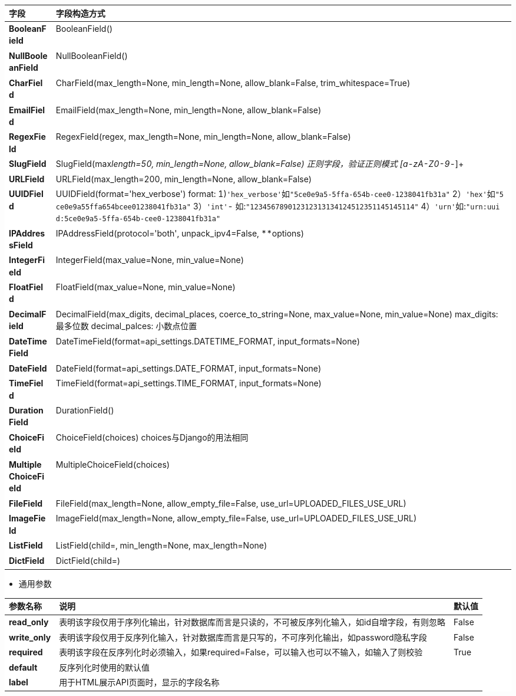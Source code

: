 | 字段                    | 字段构造方式                                                 |
| :---------------------- | :----------------------------------------------------------- |
| **BooleanField**        | BooleanField()                                               |
| **NullBooleanField**    | NullBooleanField()                                           |
| **CharField**           | CharField(max_length=None, min_length=None, allow_blank=False, trim_whitespace=True) |
| **EmailField**          | EmailField(max_length=None, min_length=None, allow_blank=False) |
| **RegexField**          | RegexField(regex, max_length=None, min_length=None, allow_blank=False) |
| **SlugField**           | SlugField(max*length=50, min_length=None, allow_blank=False) 正则字段，验证正则模式 [a-zA-Z0-9*-]+ |
| **URLField**            | URLField(max_length=200, min_length=None, allow_blank=False) |
| **UUIDField**           | UUIDField(format='hex_verbose') format: 1)`'hex_verbose'`如`"5ce0e9a5-5ffa-654b-cee0-1238041fb31a"` 2）`'hex'`如`"5ce0e9a55ffa654bcee01238041fb31a"` 3）`'int'`- 如:`"123456789012312313134124512351145145114"` 4）`'urn'`如:`"urn:uuid:5ce0e9a5-5ffa-654b-cee0-1238041fb31a"` |
| **IPAddressField**      | IPAddressField(protocol='both', unpack_ipv4=False, **options) |
| **IntegerField**        | IntegerField(max_value=None, min_value=None)                 |
| **FloatField**          | FloatField(max_value=None, min_value=None)                   |
| **DecimalField**        | DecimalField(max_digits, decimal_places,  coerce_to_string=None, max_value=None, min_value=None) max_digits: 最多位数  decimal_palces: 小数点位置 |
| **DateTimeField**       | DateTimeField(format=api_settings.DATETIME_FORMAT, input_formats=None) |
| **DateField**           | DateField(format=api_settings.DATE_FORMAT, input_formats=None) |
| **TimeField**           | TimeField(format=api_settings.TIME_FORMAT, input_formats=None) |
| **DurationField**       | DurationField()                                              |
| **ChoiceField**         | ChoiceField(choices) choices与Django的用法相同               |
| **MultipleChoiceField** | MultipleChoiceField(choices)                                 |
| **FileField**           | FileField(max_length=None, allow_empty_file=False, use_url=UPLOADED_FILES_USE_URL) |
| **ImageField**          | ImageField(max_length=None, allow_empty_file=False, use_url=UPLOADED_FILES_USE_URL) |
| **ListField**           | ListField(child=, min_length=None, max_length=None)          |
| **DictField**           | DictField(child=)                                            |

* 通用参数

| 参数名称       | 说明                                                         | 默认值 |
| :------------- | :----------------------------------------------------------- | ------ |
| **read_only**  | 表明该字段仅用于序列化输出，针对数据库而言是只读的，不可被反序列化输入，如id自增字段，有则忽略 | False  |
| **write_only** | 表明该字段仅用于反序列化输入，针对数据库而言是只写的，不可序列化输出，如password隐私字段 | False  |
| **required**   | 表明该字段在反序列化时必须输入，如果required=False，可以输入也可以不输入，如输入了则校验 | True   |
| **default**    | 反序列化时使用的默认值                                       |        |
| **label**      | 用于HTML展示API页面时，显示的字段名称                        |        |
